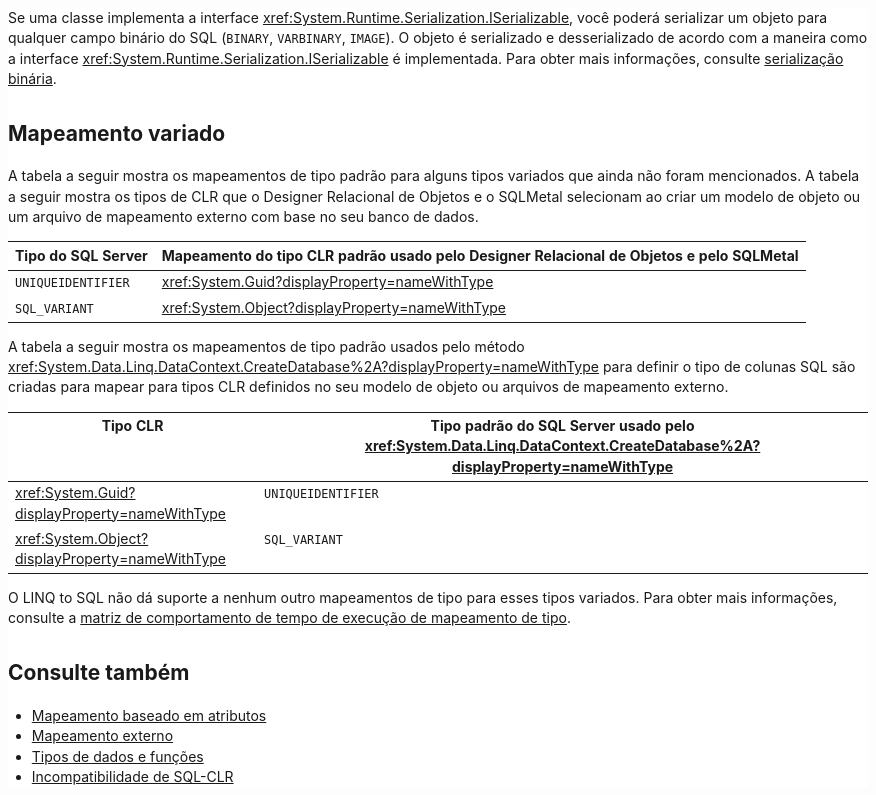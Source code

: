  Se uma classe implementa a interface <xref:System.Runtime.Serialization.ISerializable>, você poderá serializar um objeto para qualquer campo binário do SQL (`BINARY`, `VARBINARY`, `IMAGE`). O objeto é serializado e desserializado de acordo com a maneira como a interface <xref:System.Runtime.Serialization.ISerializable> é implementada. Para obter mais informações, consulte [serialização binária](../../../../../standard/serialization/binary-serialization.md).
  
<a name="MiscMapping"></a>

## <a name="miscellaneous-mapping"></a>Mapeamento variado  

 A tabela a seguir mostra os mapeamentos de tipo padrão para alguns tipos variados que ainda não foram mencionados. A tabela a seguir mostra os tipos de CLR que o Designer Relacional de Objetos e o SQLMetal selecionam ao criar um modelo de objeto ou um arquivo de mapeamento externo com base no seu banco de dados.  
  
|Tipo do SQL Server|Mapeamento do tipo CLR padrão usado pelo Designer Relacional de Objetos e pelo SQLMetal|  
|---------------------|-----------------------------------------------------------------|  
|`UNIQUEIDENTIFIER`|<xref:System.Guid?displayProperty=nameWithType>|  
|`SQL_VARIANT`|<xref:System.Object?displayProperty=nameWithType>|  
  
 A tabela a seguir mostra os mapeamentos de tipo padrão usados pelo método <xref:System.Data.Linq.DataContext.CreateDatabase%2A?displayProperty=nameWithType> para definir o tipo de colunas SQL são criadas para mapear para tipos CLR definidos no seu modelo de objeto ou arquivos de mapeamento externo.  
  
|Tipo CLR|Tipo padrão do SQL Server usado pelo <xref:System.Data.Linq.DataContext.CreateDatabase%2A?displayProperty=nameWithType>|  
|--------------|-----------------------------------------------------------------------------------------------------------------------------------------------------------------------------------------|  
|<xref:System.Guid?displayProperty=nameWithType>|`UNIQUEIDENTIFIER`|  
|<xref:System.Object?displayProperty=nameWithType>|`SQL_VARIANT`|  
  
 O LINQ to SQL não dá suporte a nenhum outro mapeamentos de tipo para esses tipos variados.  Para obter mais informações, consulte a [matriz de comportamento de tempo de execução de mapeamento de tipo](#BehaviorMatrix).  
  
## <a name="see-also"></a>Consulte também

- [Mapeamento baseado em atributos](attribute-based-mapping.md)
- [Mapeamento externo](external-mapping.md)
- [Tipos de dados e funções](data-types-and-functions.md)
- [Incompatibilidade de SQL-CLR](sql-clr-type-mismatches.md)
